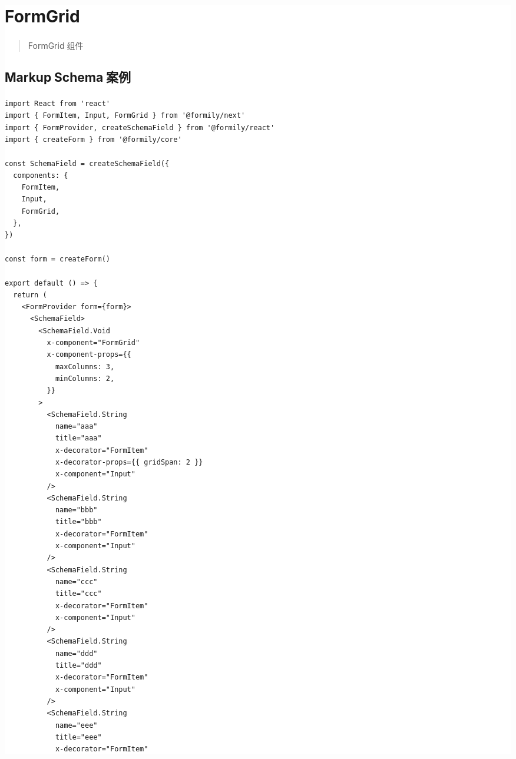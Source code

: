 # FormGrid

> FormGrid 组件

## Markup Schema 案例

```tsx
import React from 'react'
import { FormItem, Input, FormGrid } from '@formily/next'
import { FormProvider, createSchemaField } from '@formily/react'
import { createForm } from '@formily/core'

const SchemaField = createSchemaField({
  components: {
    FormItem,
    Input,
    FormGrid,
  },
})

const form = createForm()

export default () => {
  return (
    <FormProvider form={form}>
      <SchemaField>
        <SchemaField.Void
          x-component="FormGrid"
          x-component-props={{
            maxColumns: 3,
            minColumns: 2,
          }}
        >
          <SchemaField.String
            name="aaa"
            title="aaa"
            x-decorator="FormItem"
            x-decorator-props={{ gridSpan: 2 }}
            x-component="Input"
          />
          <SchemaField.String
            name="bbb"
            title="bbb"
            x-decorator="FormItem"
            x-component="Input"
          />
          <SchemaField.String
            name="ccc"
            title="ccc"
            x-decorator="FormItem"
            x-component="Input"
          />
          <SchemaField.String
            name="ddd"
            title="ddd"
            x-decorator="FormItem"
            x-component="Input"
          />
          <SchemaField.String
            name="eee"
            title="eee"
            x-decorator="FormItem"
```